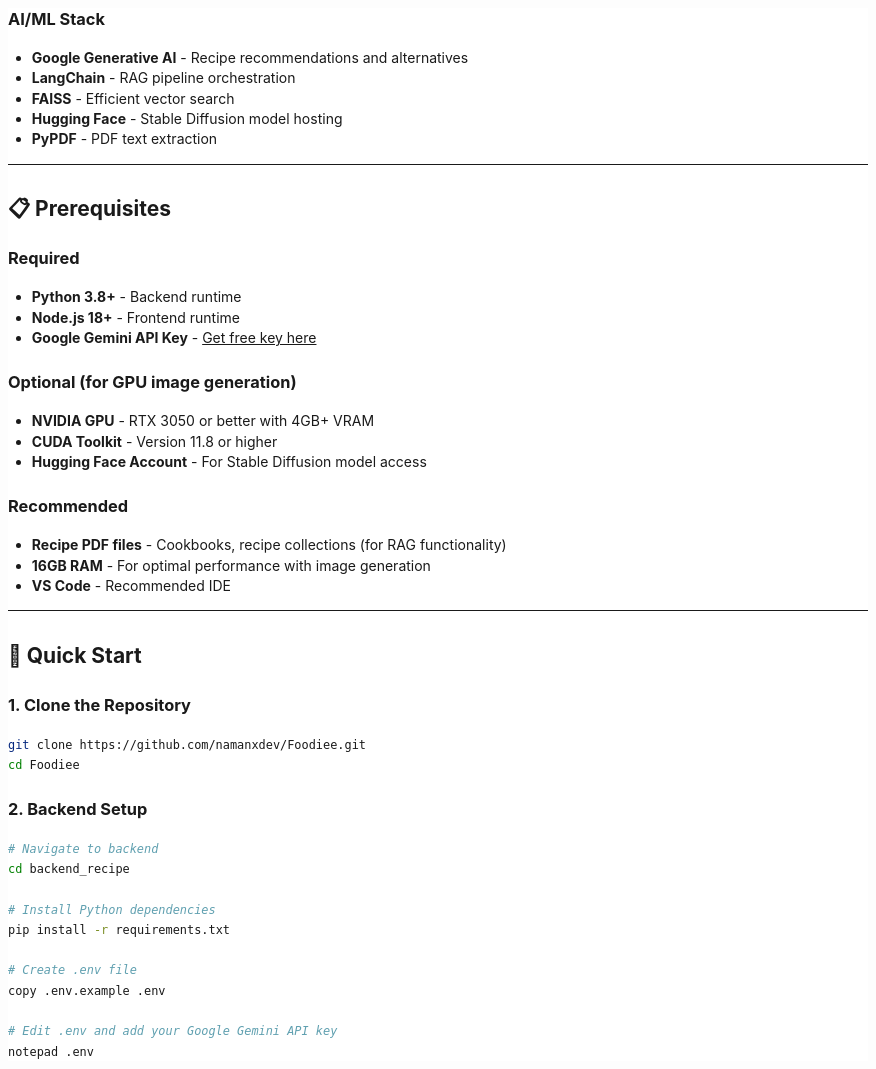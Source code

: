 ### AI/ML Stack
- **Google Generative AI** - Recipe recommendations and alternatives
- **LangChain** - RAG pipeline orchestration
- **FAISS** - Efficient vector search
- **Hugging Face** - Stable Diffusion model hosting
- **PyPDF** - PDF text extraction

---

## 📋 Prerequisites

### Required
- **Python 3.8+** - Backend runtime
- **Node.js 18+** - Frontend runtime
- **Google Gemini API Key** - [Get free key here](https://makersuite.google.com/app/apikey)

### Optional (for GPU image generation)
- **NVIDIA GPU** - RTX 3050 or better with 4GB+ VRAM
- **CUDA Toolkit** - Version 11.8 or higher
- **Hugging Face Account** - For Stable Diffusion model access

### Recommended
- **Recipe PDF files** - Cookbooks, recipe collections (for RAG functionality)
- **16GB RAM** - For optimal performance with image generation
- **VS Code** - Recommended IDE

---

## 🚀 Quick Start

### 1. Clone the Repository

```bash
git clone https://github.com/namanxdev/Foodiee.git
cd Foodiee
```

### 2. Backend Setup

```bash
# Navigate to backend
cd backend_recipe

# Install Python dependencies
pip install -r requirements.txt

# Create .env file
copy .env.example .env

# Edit .env and add your Google Gemini API key
notepad .env
```
